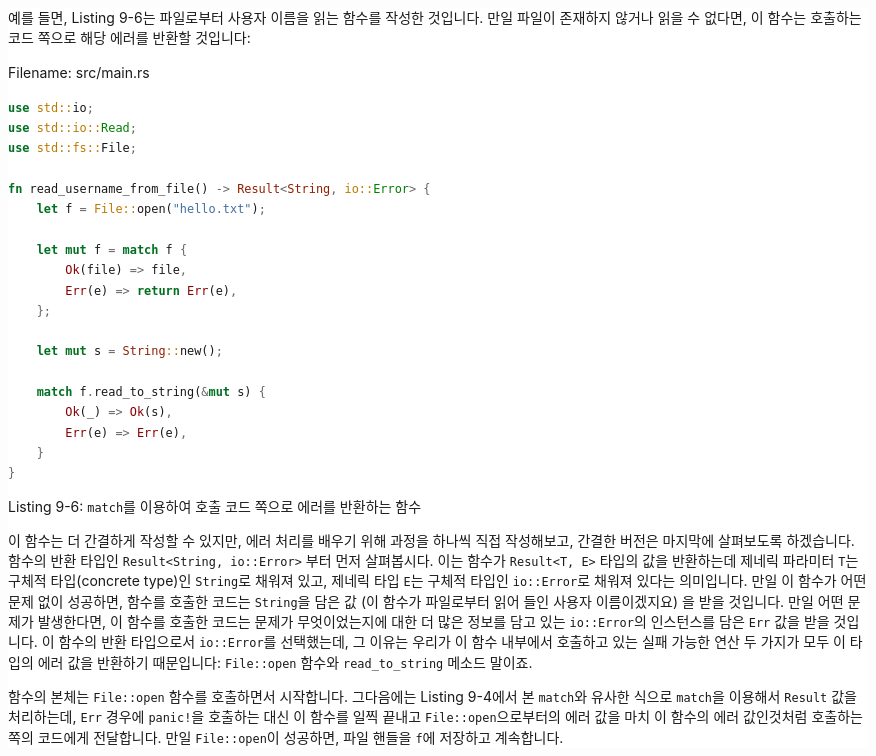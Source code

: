 예를 들면, Listing 9-6는 파일로부터 사용자 이름을 읽는 함수를 작성한 것입니다.
만일 파일이 존재하지 않거나 읽을 수 없다면, 이 함수는 호출하는 코드 쪽으로
해당 에러를 반환할 것입니다:

<span class="filename">Filename: src/main.rs</span>

```rust
use std::io;
use std::io::Read;
use std::fs::File;

fn read_username_from_file() -> Result<String, io::Error> {
    let f = File::open("hello.txt");

    let mut f = match f {
        Ok(file) => file,
        Err(e) => return Err(e),
    };

    let mut s = String::new();

    match f.read_to_string(&mut s) {
        Ok(_) => Ok(s),
        Err(e) => Err(e),
    }
}
```

<span class="caption">Listing 9-6: `match`를 이용하여 호출 코드 쪽으로
에러를 반환하는 함수</span>

이 함수는 더 간결하게 작성할 수 있지만, 에러 처리를 배우기 위해
과정을 하나씩 직접 작성해보고, 간결한 버전은 마지막에 살펴보도록 하겠습니다.
함수의 반환 타입인 `Result<String, io::Error>` 부터 먼저 살펴봅시다.
이는 함수가 `Result<T, E>` 타입의 값을 반환하는데
제네릭 파라미터 `T`는 구체적 타입(concrete type)인 `String`로 채워져 있고,
제네릭 타입 `E`는 구체적 타입인 `io::Error`로 채워져 있다는 의미입니다.
만일 이 함수가 어떤 문제 없이 성공하면,
함수를 호출한 코드는 `String`을 담은 값
(이 함수가 파일로부터 읽어 들인 사용자 이름이겠지요)
을 받을 것입니다.
만일 어떤 문제가 발생한다면, 이 함수를 호출한 코드는 문제가 무엇이었는지에 대한 더 많은
정보를 담고 있는 `io::Error`의 인스턴스를 담은 `Err` 값을 받을 것입니다.
이 함수의 반환 타입으로서 `io::Error`를 선택했는데,
그 이유는 우리가 이 함수 내부에서 호출하고 있는
실패 가능한 연산 두 가지가 모두 이 타입의 에러 값을 반환하기 때문입니다:
`File::open` 함수와 `read_to_string` 메소드 말이죠.

함수의 본체는 `File::open` 함수를 호출하면서 시작합니다.
그다음에는 Listing 9-4에서 본 `match`와 유사한 식으로
`match`을 이용해서 `Result` 값을 처리하는데, `Err` 경우에
`panic!`을 호출하는 대신 이 함수를 일찍 끝내고 `File::open`으로부터의
에러 값을 마치 이 함수의 에러 값인것처럼 호출하는 쪽의 코드에게 전달합니다.
만일 `File::open`이 성공하면, 파일 핸들을 `f`에 저장하고 계속합니다.
